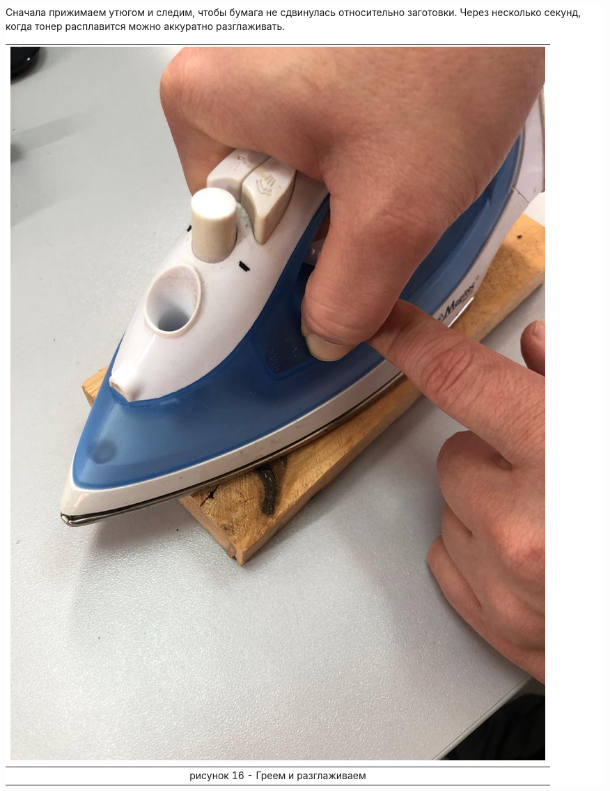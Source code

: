 Сначала прижимаем утюгом и следим, чтобы бумага не сдвинулась относительно заготовки. Через несколько секунд, когда тонер расплавится можно аккуратно разглаживать.

| ![step](28.jpeg) |
| :---: |
| рисунок 16 - Греем и разглаживаем |
